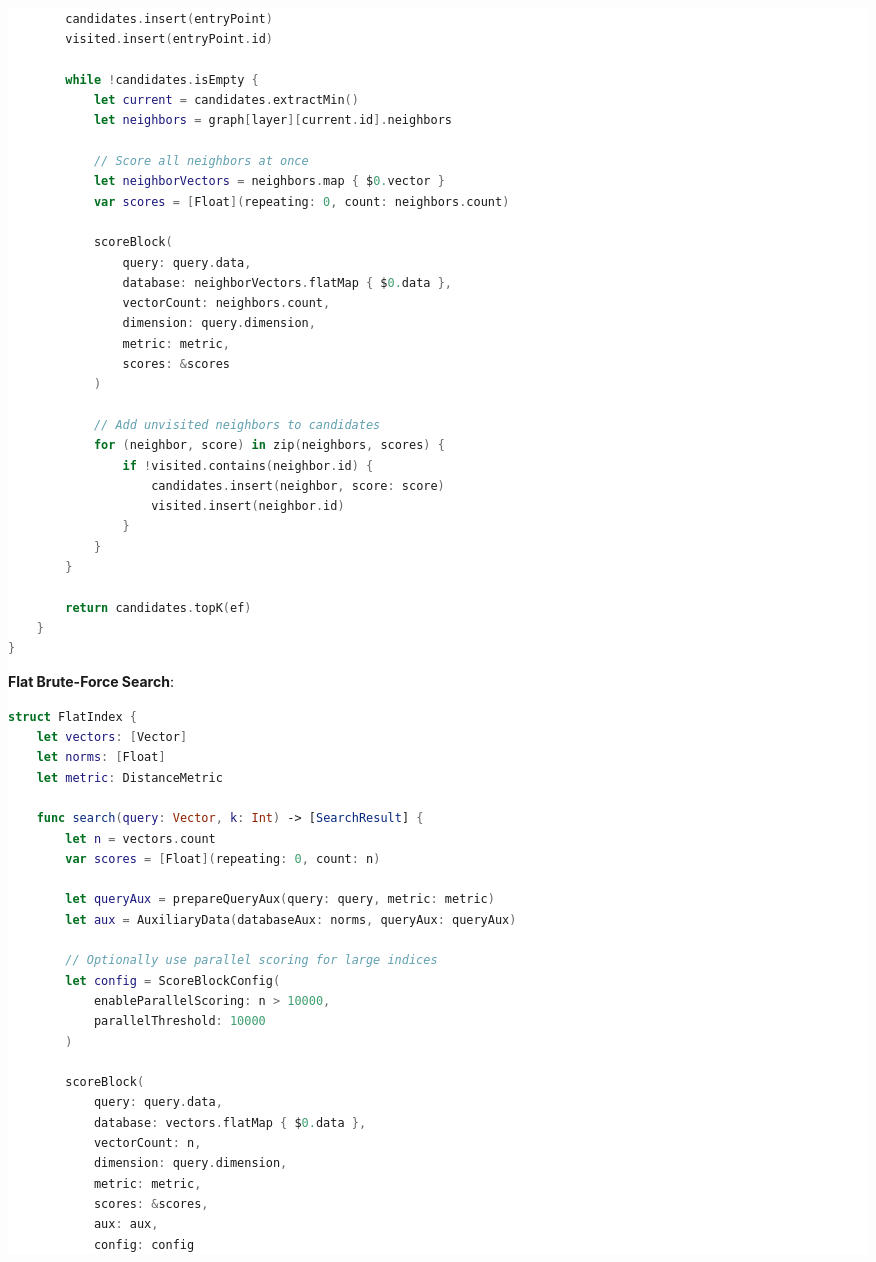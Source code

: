 ```swift
        candidates.insert(entryPoint)
        visited.insert(entryPoint.id)

        while !candidates.isEmpty {
            let current = candidates.extractMin()
            let neighbors = graph[layer][current.id].neighbors

            // Score all neighbors at once
            let neighborVectors = neighbors.map { $0.vector }
            var scores = [Float](repeating: 0, count: neighbors.count)

            scoreBlock(
                query: query.data,
                database: neighborVectors.flatMap { $0.data },
                vectorCount: neighbors.count,
                dimension: query.dimension,
                metric: metric,
                scores: &scores
            )

            // Add unvisited neighbors to candidates
            for (neighbor, score) in zip(neighbors, scores) {
                if !visited.contains(neighbor.id) {
                    candidates.insert(neighbor, score: score)
                    visited.insert(neighbor.id)
                }
            }
        }

        return candidates.topK(ef)
    }
}
```

**Flat Brute-Force Search**:

```swift
struct FlatIndex {
    let vectors: [Vector]
    let norms: [Float]
    let metric: DistanceMetric

    func search(query: Vector, k: Int) -> [SearchResult] {
        let n = vectors.count
        var scores = [Float](repeating: 0, count: n)

        let queryAux = prepareQueryAux(query: query, metric: metric)
        let aux = AuxiliaryData(databaseAux: norms, queryAux: queryAux)

        // Optionally use parallel scoring for large indices
        let config = ScoreBlockConfig(
            enableParallelScoring: n > 10000,
            parallelThreshold: 10000
        )

        scoreBlock(
            query: query.data,
            database: vectors.flatMap { $0.data },
            vectorCount: n,
            dimension: query.dimension,
            metric: metric,
            scores: &scores,
            aux: aux,
            config: config
```